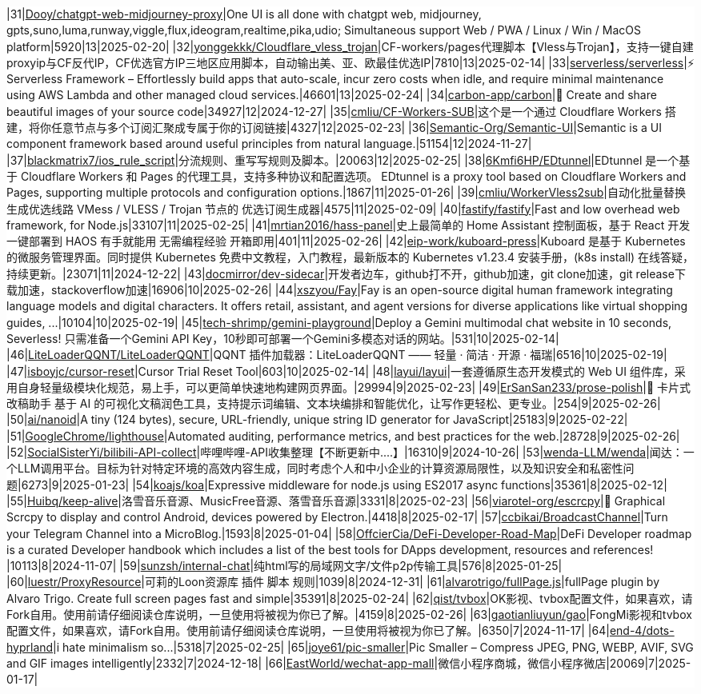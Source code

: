 |31|[Dooy/chatgpt-web-midjourney-proxy](https://github.com/Dooy/chatgpt-web-midjourney-proxy)|One UI is all done with chatgpt web, midjourney, gpts,suno,luma,runway,viggle,flux,ideogram,realtime,pika,udio; Simultaneous support  Web / PWA / Linux / Win / MacOS platform|5920|13|2025-02-20|
|32|[yonggekkk/Cloudflare_vless_trojan](https://github.com/yonggekkk/Cloudflare_vless_trojan)|CF-workers/pages代理脚本【Vless与Trojan】，支持一键自建proxyip与CF反代IP，CF优选官方IP三地区应用脚本，自动输出美、亚、欧最佳优选IP|7810|13|2025-02-14|
|33|[serverless/serverless](https://github.com/serverless/serverless)|⚡ Serverless Framework – Effortlessly build apps that auto-scale, incur zero costs when idle, and require minimal maintenance using AWS Lambda and other managed cloud services.|46601|13|2025-02-24|
|34|[carbon-app/carbon](https://github.com/carbon-app/carbon)|:black_heart: Create and share beautiful images of your source code|34927|12|2024-12-27|
|35|[cmliu/CF-Workers-SUB](https://github.com/cmliu/CF-Workers-SUB)|这个是一个通过 Cloudflare Workers 搭建，将你任意节点与多个订阅汇聚成专属于你的订阅链接|4327|12|2025-02-23|
|36|[Semantic-Org/Semantic-UI](https://github.com/Semantic-Org/Semantic-UI)|Semantic is a UI component framework based around useful principles from natural language.|51154|12|2024-11-27|
|37|[blackmatrix7/ios_rule_script](https://github.com/blackmatrix7/ios_rule_script)|分流规则、重写写规则及脚本。|20063|12|2025-02-25|
|38|[6Kmfi6HP/EDtunnel](https://github.com/6Kmfi6HP/EDtunnel)|EDtunnel 是一个基于 Cloudflare Workers 和 Pages 的代理工具，支持多种协议和配置选项。  EDtunnel is a proxy tool based on Cloudflare Workers and Pages, supporting multiple protocols and configuration options.|1867|11|2025-01-26|
|39|[cmliu/WorkerVless2sub](https://github.com/cmliu/WorkerVless2sub)|自动化批量替换生成优选线路 VMess / VLESS / Trojan 节点的 优选订阅生成器|4575|11|2025-02-09|
|40|[fastify/fastify](https://github.com/fastify/fastify)|Fast and low overhead web framework, for Node.js|33107|11|2025-02-25|
|41|[mrtian2016/hass-panel](https://github.com/mrtian2016/hass-panel)|史上最简单的 Home Assistant 控制面板，基于 React 开发   一键部署到 HAOS   有手就能用   无需编程经验   开箱即用|401|11|2025-02-26|
|42|[eip-work/kuboard-press](https://github.com/eip-work/kuboard-press)|Kuboard 是基于 Kubernetes 的微服务管理界面。同时提供 Kubernetes 免费中文教程，入门教程，最新版本的 Kubernetes v1.23.4 安装手册，(k8s install) 在线答疑，持续更新。|23071|11|2024-12-22|
|43|[docmirror/dev-sidecar](https://github.com/docmirror/dev-sidecar)|开发者边车，github打不开，github加速，git clone加速，git release下载加速，stackoverflow加速|16906|10|2025-02-26|
|44|[xszyou/Fay](https://github.com/xszyou/Fay)|Fay is an open-source digital human framework integrating language models and digital characters. It offers retail, assistant, and agent versions for diverse applications like virtual shopping guides, ...|10104|10|2025-02-19|
|45|[tech-shrimp/gemini-playground](https://github.com/tech-shrimp/gemini-playground)|Deploy a Gemini multimodal chat website in 10 seconds, Severless!         只需准备一个Gemini API Key，10秒即可部署一个Gemini多模态对话的网站。|531|10|2025-02-14|
|46|[LiteLoaderQQNT/LiteLoaderQQNT](https://github.com/LiteLoaderQQNT/LiteLoaderQQNT)|QQNT 插件加载器：LiteLoaderQQNT —— 轻量 · 简洁 · 开源 · 福瑞|6516|10|2025-02-19|
|47|[isboyjc/cursor-reset](https://github.com/isboyjc/cursor-reset)|Cursor Trial Reset Tool|603|10|2025-02-14|
|48|[layui/layui](https://github.com/layui/layui)|一套遵循原生态开发模式的 Web UI 组件库，采用自身轻量级模块化规范，易上手，可以更简单快速地构建网页界面。|29994|9|2025-02-23|
|49|[ErSanSan233/prose-polish](https://github.com/ErSanSan233/prose-polish)|📝 卡片式改稿助手   基于 AI 的可视化文稿润色工具，支持提示词编辑、文本块编排和智能优化，让写作更轻松、更专业。|254|9|2025-02-26|
|50|[ai/nanoid](https://github.com/ai/nanoid)|A tiny (124 bytes), secure, URL-friendly, unique string ID generator for JavaScript|25183|9|2025-02-22|
|51|[GoogleChrome/lighthouse](https://github.com/GoogleChrome/lighthouse)|Automated auditing, performance metrics, and best practices for the web.|28728|9|2025-02-26|
|52|[SocialSisterYi/bilibili-API-collect](https://github.com/SocialSisterYi/bilibili-API-collect)|哔哩哔哩-API收集整理【不断更新中....】|16310|9|2024-10-26|
|53|[wenda-LLM/wenda](https://github.com/wenda-LLM/wenda)|闻达：一个LLM调用平台。目标为针对特定环境的高效内容生成，同时考虑个人和中小企业的计算资源局限性，以及知识安全和私密性问题|6273|9|2025-01-23|
|54|[koajs/koa](https://github.com/koajs/koa)|Expressive middleware for node.js using ES2017 async functions|35361|8|2025-02-12|
|55|[Huibq/keep-alive](https://github.com/Huibq/keep-alive)|洛雪音乐音源、MusicFree音源、落雪音乐音源|3331|8|2025-02-23|
|56|[viarotel-org/escrcpy](https://github.com/viarotel-org/escrcpy)|📱 Graphical Scrcpy to display and control Android, devices powered by Electron.|4418|8|2025-02-17|
|57|[ccbikai/BroadcastChannel](https://github.com/ccbikai/BroadcastChannel)|Turn your Telegram Channel into a MicroBlog.|1593|8|2025-01-04|
|58|[OffcierCia/DeFi-Developer-Road-Map](https://github.com/OffcierCia/DeFi-Developer-Road-Map)|DeFi Developer roadmap is a curated Developer handbook which includes a list of the best tools for DApps development, resources and references! |10113|8|2024-11-07|
|59|[sunzsh/internal-chat](https://github.com/sunzsh/internal-chat)|纯html写的局域网文字/文件p2p传输工具|576|8|2025-01-25|
|60|[luestr/ProxyResource](https://github.com/luestr/ProxyResource)|可莉的Loon资源库   插件   脚本   规则|1039|8|2024-12-31|
|61|[alvarotrigo/fullPage.js](https://github.com/alvarotrigo/fullPage.js)|fullPage plugin by Alvaro Trigo. Create full screen pages fast and simple|35391|8|2025-02-24|
|62|[qist/tvbox](https://github.com/qist/tvbox)|OK影视、tvbox配置文件，如果喜欢，请Fork自用。使用前请仔细阅读仓库说明，一旦使用将被视为你已了解。|4159|8|2025-02-26|
|63|[gaotianliuyun/gao](https://github.com/gaotianliuyun/gao)|FongMi影视和tvbox配置文件，如果喜欢，请Fork自用。使用前请仔细阅读仓库说明，一旦使用将被视为你已了解。|6350|7|2024-11-17|
|64|[end-4/dots-hyprland](https://github.com/end-4/dots-hyprland)|i hate minimalism so...|5318|7|2025-02-25|
|65|[joye61/pic-smaller](https://github.com/joye61/pic-smaller)|Pic Smaller – Compress JPEG, PNG, WEBP, AVIF, SVG and GIF images intelligently|2332|7|2024-12-18|
|66|[EastWorld/wechat-app-mall](https://github.com/EastWorld/wechat-app-mall)|微信小程序商城，微信小程序微店|20069|7|2025-01-17|